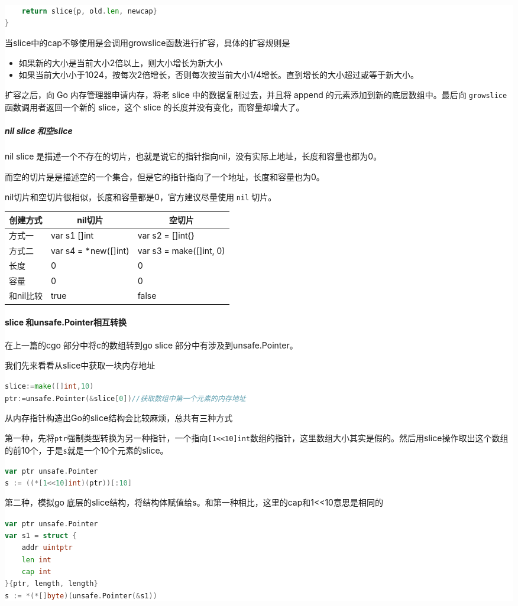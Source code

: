 ```go
	return slice{p, old.len, newcap}
}
```

当slice中的cap不够使用是会调用growslice函数进行扩容，具体的扩容规则是

- 如果新的大小是当前大小2倍以上，则大小增长为新大小
- 如果当前大小小于1024，按每次2倍增长，否则每次按当前大小1/4增长。直到增长的大小超过或等于新大小。

扩容之后，向 Go 内存管理器申请内存，将老 slice 中的数据复制过去，并且将 append 的元素添加到新的底层数组中。最后向 `growslice` 函数调用者返回一个新的 slice，这个 slice 的长度并没有变化，而容量却增大了。

##### nil slice 和空slice

nil slice 是描述一个不存在的切片，也就是说它的指针指向nil，没有实际上地址，长度和容量也都为0。

而空的切片是是描述空的一个集合，但是它的指针指向了一个地址，长度和容量也为0。

nil切片和空切片很相似，长度和容量都是0，官方建议尽量使用 `nil` 切片。

| 创建方式  | nil切片              | 空切片                  |
| --------- | -------------------- | ----------------------- |
| 方式一    | var s1 []int         | var s2 = []int{}        |
| 方式二    | var s4 = *new([]int) | var s3 = make([]int, 0) |
| 长度      | 0                    | 0                       |
| 容量      | 0                    | 0                       |
| 和nil比较 | true                 | false                   |

#### slice 和unsafe.Pointer相互转换

在上一篇的cgo 部分中将c的数组转到go slice 部分中有涉及到unsafe.Pointer。

我们先来看看从slice中获取一块内存地址

```go
slice:=make([]int,10)
ptr:=unsafe.Pointer(&slice[0])//获取数组中第一个元素的内存地址
```

从内存指针构造出Go的slice结构会比较麻烦，总共有三种方式

第一种，先将`ptr`强制类型转换为另一种指针，一个指向`[1<<10]int`数组的指针，这里数组大小其实是假的。然后用slice操作取出这个数组的前10个，于是`s`就是一个10个元素的slice。

```go
var ptr unsafe.Pointer
s := ((*[1<<10]int)(ptr))[:10]
```

第二种，模拟go 底层的slice结构，将结构体赋值给s。和第一种相比，这里的cap和1<<10意思是相同的

```go
var ptr unsafe.Pointer
var s1 = struct {
    addr uintptr
    len int
    cap int
}{ptr, length, length}
s := *(*[]byte)(unsafe.Pointer(&s1))
```
